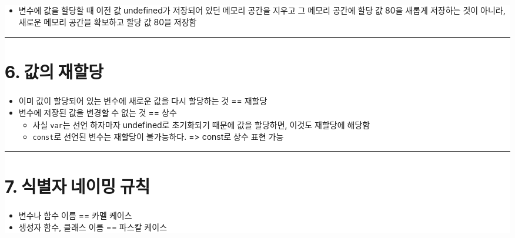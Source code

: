- 변수에 값을 할당할 때 이전 값 undefined가 저장되어 있던 메모리 공간을 지우고 그 메모리 공간에 할당 값 80을 새롭게 저장하는 것이 아니라,
  새로운 메모리 공간을 확보하고 할당 값 80을 저장함

---

# 6. 값의 재할당

- 이미 값이 할당되어 있는 변수에 새로운 값을 다시 할당하는 것 == 재할당
- 변수에 저장된 값을 변경할 수 없는 것 == 상수
  - 사실 `var`는 선언 하자마자 undefined로 초기화되기 때문에 값을 할당하면, 이것도 재할당에 해당함
  - `const`로 선언된 변수는 재할당이 불가능하다. => const로 상수 표현 가능

---

# 7. 식별자 네이밍 규칙

- 변수나 함수 이름 == 카멜 케이스
- 생성자 함수, 클래스 이름 == 파스칼 케이스
